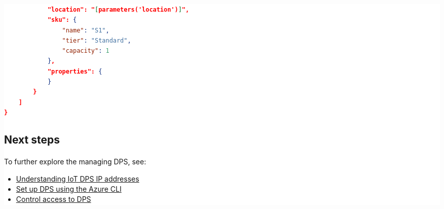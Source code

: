 ```json
            "location": "[parameters('location')]", 
            "sku": { 
                "name": "S1", 
                "tier": "Standard", 
                "capacity": 1 
            }, 
            "properties": { 
            }             
        } 
    ] 
}
```

## Next steps

To further explore the managing DPS, see:

* [Understanding IoT DPS IP addresses](iot-dps-understand-ip-address.md)
* [Set up DPS using the Azure CLI](quick-setup-auto-provision-cli.md)
* [Control access to DPS](how-to-control-access.md)
